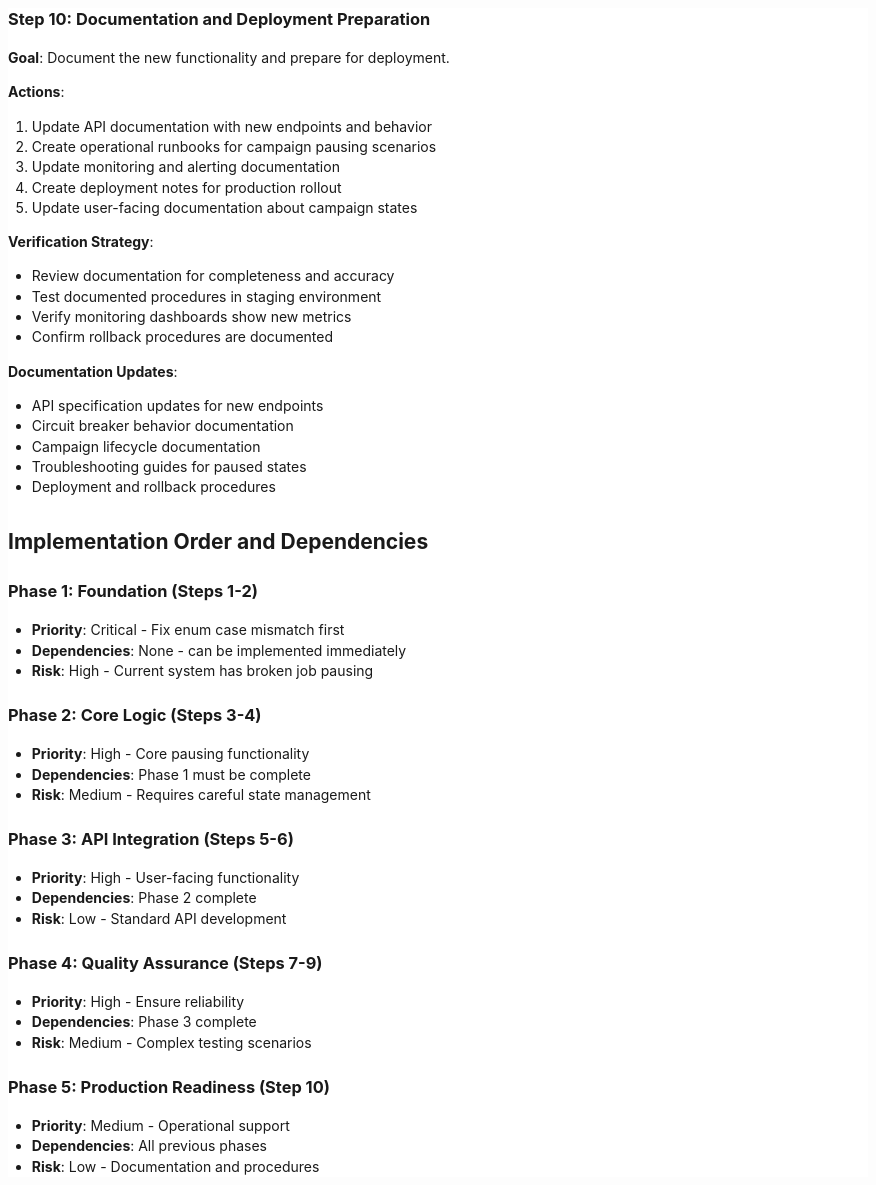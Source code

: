 ### Step 10: Documentation and Deployment Preparation

**Goal**: Document the new functionality and prepare for deployment.

**Actions**:
1. Update API documentation with new endpoints and behavior
2. Create operational runbooks for campaign pausing scenarios
3. Update monitoring and alerting documentation
4. Create deployment notes for production rollout
5. Update user-facing documentation about campaign states

**Verification Strategy**:
- Review documentation for completeness and accuracy
- Test documented procedures in staging environment
- Verify monitoring dashboards show new metrics
- Confirm rollback procedures are documented

**Documentation Updates**:
- API specification updates for new endpoints
- Circuit breaker behavior documentation
- Campaign lifecycle documentation
- Troubleshooting guides for paused states
- Deployment and rollback procedures

## Implementation Order and Dependencies

### Phase 1: Foundation (Steps 1-2)
- **Priority**: Critical - Fix enum case mismatch first
- **Dependencies**: None - can be implemented immediately
- **Risk**: High - Current system has broken job pausing

### Phase 2: Core Logic (Steps 3-4)  
- **Priority**: High - Core pausing functionality
- **Dependencies**: Phase 1 must be complete
- **Risk**: Medium - Requires careful state management

### Phase 3: API Integration (Steps 5-6)
- **Priority**: High - User-facing functionality 
- **Dependencies**: Phase 2 complete
- **Risk**: Low - Standard API development

### Phase 4: Quality Assurance (Steps 7-9)
- **Priority**: High - Ensure reliability
- **Dependencies**: Phase 3 complete  
- **Risk**: Medium - Complex testing scenarios

### Phase 5: Production Readiness (Step 10)
- **Priority**: Medium - Operational support
- **Dependencies**: All previous phases
- **Risk**: Low - Documentation and procedures
